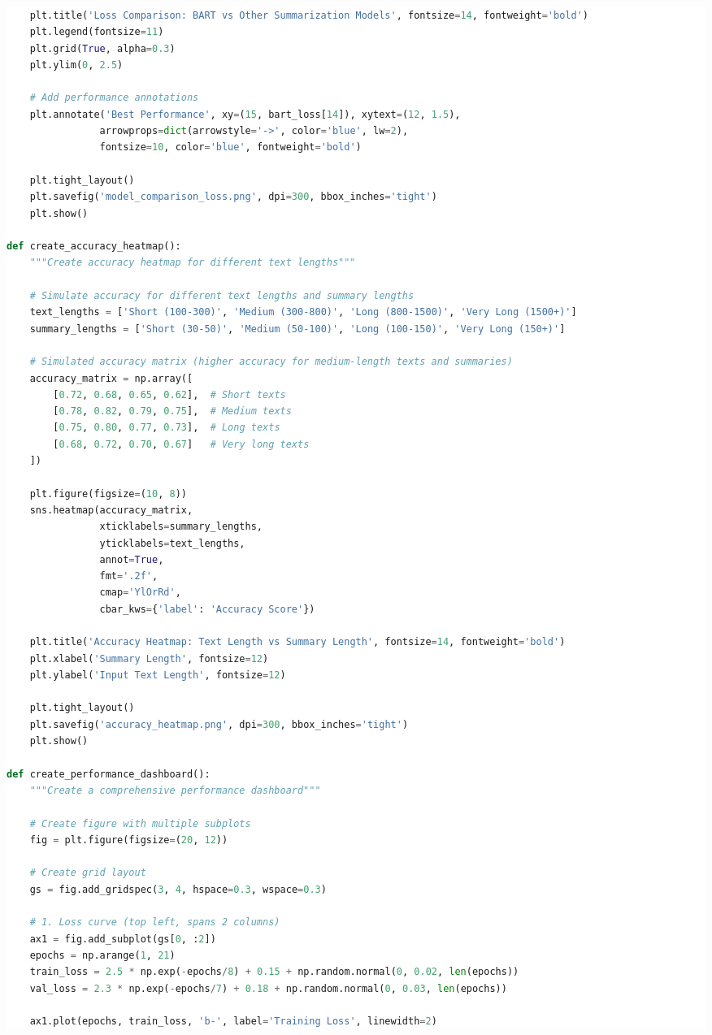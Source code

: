 ```python
    plt.title('Loss Comparison: BART vs Other Summarization Models', fontsize=14, fontweight='bold')
    plt.legend(fontsize=11)
    plt.grid(True, alpha=0.3)
    plt.ylim(0, 2.5)
    
    # Add performance annotations
    plt.annotate('Best Performance', xy=(15, bart_loss[14]), xytext=(12, 1.5),
                arrowprops=dict(arrowstyle='->', color='blue', lw=2),
                fontsize=10, color='blue', fontweight='bold')
    
    plt.tight_layout()
    plt.savefig('model_comparison_loss.png', dpi=300, bbox_inches='tight')
    plt.show()

def create_accuracy_heatmap():
    """Create accuracy heatmap for different text lengths"""
    
    # Simulate accuracy for different text lengths and summary lengths
    text_lengths = ['Short (100-300)', 'Medium (300-800)', 'Long (800-1500)', 'Very Long (1500+)']
    summary_lengths = ['Short (30-50)', 'Medium (50-100)', 'Long (100-150)', 'Very Long (150+)']
    
    # Simulated accuracy matrix (higher accuracy for medium-length texts and summaries)
    accuracy_matrix = np.array([
        [0.72, 0.68, 0.65, 0.62],  # Short texts
        [0.78, 0.82, 0.79, 0.75],  # Medium texts
        [0.75, 0.80, 0.77, 0.73],  # Long texts
        [0.68, 0.72, 0.70, 0.67]   # Very long texts
    ])
    
    plt.figure(figsize=(10, 8))
    sns.heatmap(accuracy_matrix, 
                xticklabels=summary_lengths, 
                yticklabels=text_lengths,
                annot=True, 
                fmt='.2f', 
                cmap='YlOrRd',
                cbar_kws={'label': 'Accuracy Score'})
    
    plt.title('Accuracy Heatmap: Text Length vs Summary Length', fontsize=14, fontweight='bold')
    plt.xlabel('Summary Length', fontsize=12)
    plt.ylabel('Input Text Length', fontsize=12)
    
    plt.tight_layout()
    plt.savefig('accuracy_heatmap.png', dpi=300, bbox_inches='tight')
    plt.show()

def create_performance_dashboard():
    """Create a comprehensive performance dashboard"""
    
    # Create figure with multiple subplots
    fig = plt.figure(figsize=(20, 12))
    
    # Create grid layout
    gs = fig.add_gridspec(3, 4, hspace=0.3, wspace=0.3)
    
    # 1. Loss curve (top left, spans 2 columns)
    ax1 = fig.add_subplot(gs[0, :2])
    epochs = np.arange(1, 21)
    train_loss = 2.5 * np.exp(-epochs/8) + 0.15 + np.random.normal(0, 0.02, len(epochs))
    val_loss = 2.3 * np.exp(-epochs/7) + 0.18 + np.random.normal(0, 0.03, len(epochs))
    
    ax1.plot(epochs, train_loss, 'b-', label='Training Loss', linewidth=2)
```